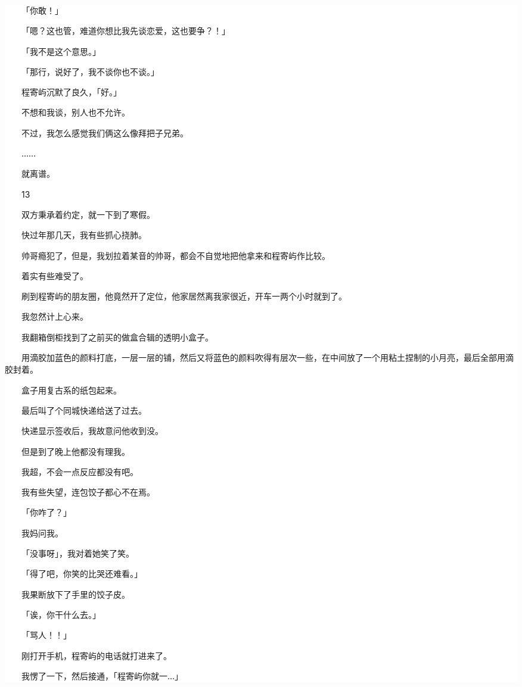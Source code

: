 &emsp;&emsp;「你敢！」  
  
&emsp;&emsp;「嗯？这也管，难道你想比我先谈恋爱，这也要争？！」  
  
&emsp;&emsp;「我不是这个意思。」  
  
&emsp;&emsp;「那行，说好了，我不谈你也不谈。」  
  
&emsp;&emsp;程寄屿沉默了良久，「好。」  
  
&emsp;&emsp;不想和我谈，别人也不允许。  
  
&emsp;&emsp;不过，我怎么感觉我们俩这么像拜把子兄弟。  
  
&emsp;&emsp;……  
  
&emsp;&emsp;就离谱。  
  
&emsp;&emsp;13  
  
&emsp;&emsp;双方秉承着约定，就一下到了寒假。  
  
&emsp;&emsp;快过年那几天，我有些抓心挠肺。  
  
&emsp;&emsp;帅哥瘾犯了，但是，我划拉着某音的帅哥，都会不自觉地把他拿来和程寄屿作比较。  
  
&emsp;&emsp;着实有些难受了。  
  
&emsp;&emsp;刷到程寄屿的朋友圈，他竟然开了定位，他家居然离我家很近，开车一两个小时就到了。  
  
&emsp;&emsp;我忽然计上心来。  
  
&emsp;&emsp;我翻箱倒柜找到了之前买的做盒合辑的透明小盒子。  
  
&emsp;&emsp;用滴胶加蓝色的颜料打底，一层一层的铺，然后又将蓝色的颜料吹得有层次一些，在中间放了一个用粘土捏制的小月亮，最后全部用滴胶封着。  
  
&emsp;&emsp;盒子用复古系的纸包起来。  
  
&emsp;&emsp;最后叫了个同城快递给送了过去。  
  
&emsp;&emsp;快递显示签收后，我故意问他收到没。  
  
&emsp;&emsp;但是到了晚上他都没有理我。  
  
&emsp;&emsp;我超，不会一点反应都没有吧。  
  
&emsp;&emsp;我有些失望，连包饺子都心不在焉。  
  
&emsp;&emsp;「你咋了？」  
  
&emsp;&emsp;我妈问我。  
  
&emsp;&emsp;「没事呀」，我对着她笑了笑。  
  
&emsp;&emsp;「得了吧，你笑的比哭还难看。」  
  
&emsp;&emsp;我果断放下了手里的饺子皮。  
  
&emsp;&emsp;「诶，你干什么去。」  
  
&emsp;&emsp;「骂人！！」  
  
&emsp;&emsp;刚打开手机，程寄屿的电话就打进来了。  
  
&emsp;&emsp;我愣了一下，然后接通，「程寄屿你就一…」  
  